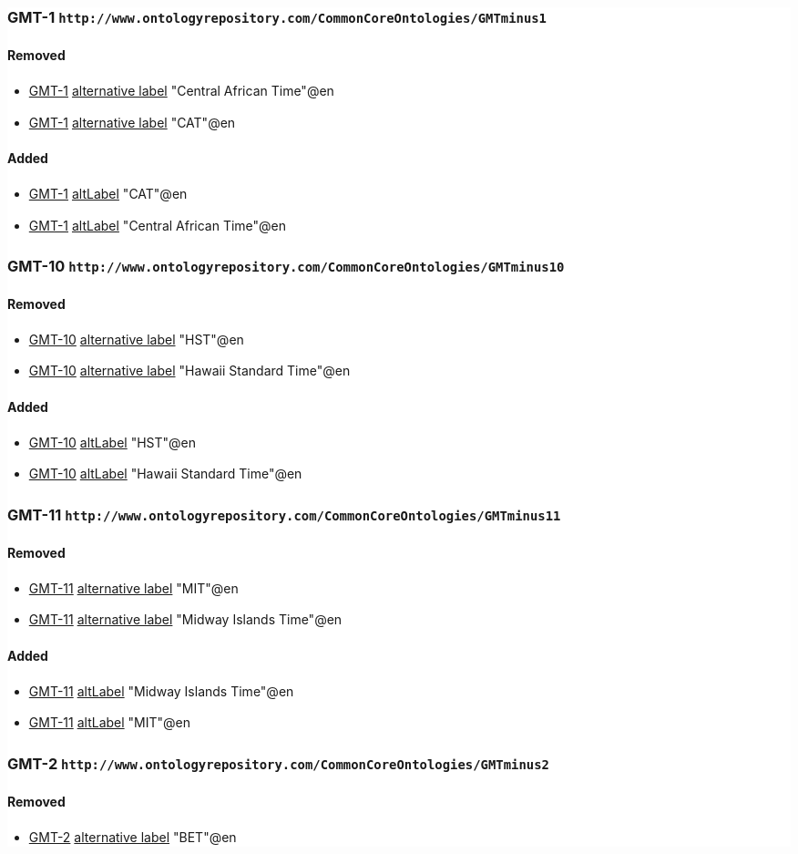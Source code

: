 
### GMT-1 `http://www.ontologyrepository.com/CommonCoreOntologies/GMTminus1`
#### Removed
- [GMT-1](http://www.ontologyrepository.com/CommonCoreOntologies/GMTminus1) [alternative label](http://www.ontologyrepository.com/CommonCoreOntologies/alternative_label) "Central African Time"@en 

- [GMT-1](http://www.ontologyrepository.com/CommonCoreOntologies/GMTminus1) [alternative label](http://www.ontologyrepository.com/CommonCoreOntologies/alternative_label) "CAT"@en 

#### Added
- [GMT-1](http://www.ontologyrepository.com/CommonCoreOntologies/GMTminus1) [altLabel](http://www.w3.org/2004/02/skos/core#altLabel) "CAT"@en 

- [GMT-1](http://www.ontologyrepository.com/CommonCoreOntologies/GMTminus1) [altLabel](http://www.w3.org/2004/02/skos/core#altLabel) "Central African Time"@en 


### GMT-10 `http://www.ontologyrepository.com/CommonCoreOntologies/GMTminus10`
#### Removed
- [GMT-10](http://www.ontologyrepository.com/CommonCoreOntologies/GMTminus10) [alternative label](http://www.ontologyrepository.com/CommonCoreOntologies/alternative_label) "HST"@en 

- [GMT-10](http://www.ontologyrepository.com/CommonCoreOntologies/GMTminus10) [alternative label](http://www.ontologyrepository.com/CommonCoreOntologies/alternative_label) "Hawaii Standard Time"@en 

#### Added
- [GMT-10](http://www.ontologyrepository.com/CommonCoreOntologies/GMTminus10) [altLabel](http://www.w3.org/2004/02/skos/core#altLabel) "HST"@en 

- [GMT-10](http://www.ontologyrepository.com/CommonCoreOntologies/GMTminus10) [altLabel](http://www.w3.org/2004/02/skos/core#altLabel) "Hawaii Standard Time"@en 


### GMT-11 `http://www.ontologyrepository.com/CommonCoreOntologies/GMTminus11`
#### Removed
- [GMT-11](http://www.ontologyrepository.com/CommonCoreOntologies/GMTminus11) [alternative label](http://www.ontologyrepository.com/CommonCoreOntologies/alternative_label) "MIT"@en 

- [GMT-11](http://www.ontologyrepository.com/CommonCoreOntologies/GMTminus11) [alternative label](http://www.ontologyrepository.com/CommonCoreOntologies/alternative_label) "Midway Islands Time"@en 

#### Added
- [GMT-11](http://www.ontologyrepository.com/CommonCoreOntologies/GMTminus11) [altLabel](http://www.w3.org/2004/02/skos/core#altLabel) "Midway Islands Time"@en 

- [GMT-11](http://www.ontologyrepository.com/CommonCoreOntologies/GMTminus11) [altLabel](http://www.w3.org/2004/02/skos/core#altLabel) "MIT"@en 


### GMT-2 `http://www.ontologyrepository.com/CommonCoreOntologies/GMTminus2`
#### Removed
- [GMT-2](http://www.ontologyrepository.com/CommonCoreOntologies/GMTminus2) [alternative label](http://www.ontologyrepository.com/CommonCoreOntologies/alternative_label) "BET"@en 
